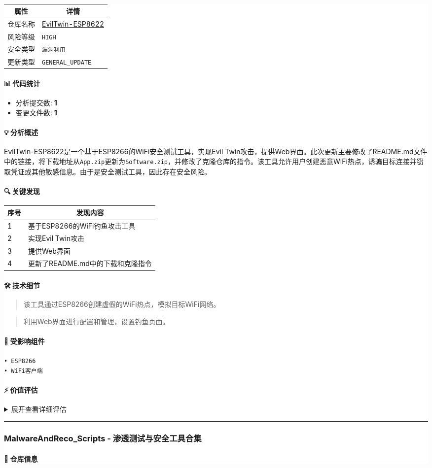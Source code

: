 | 属性 | 详情 |
|------|------|
| 仓库名称 | [EvilTwin-ESP8622](https://github.com/lautarigauna/EvilTwin-ESP8622) |
| 风险等级 | `HIGH` |
| 安全类型 | `漏洞利用` |
| 更新类型 | `GENERAL_UPDATE` |

#### 📊 代码统计

- 分析提交数: **1**
- 变更文件数: **1**

#### 💡 分析概述

EvilTwin-ESP8622是一个基于ESP8266的WiFi安全测试工具，实现Evil Twin攻击，提供Web界面。此次更新主要修改了README.md文件中的链接，将下载地址从`App.zip`更新为`Software.zip`，并修改了克隆仓库的指令。该工具允许用户创建恶意WiFi热点，诱骗目标连接并窃取凭证或其他敏感信息。由于是安全测试工具，因此存在安全风险。

#### 🔍 关键发现

| 序号 | 发现内容 |
|------|----------|
| 1 | 基于ESP8266的WiFi钓鱼攻击工具 |
| 2 | 实现Evil Twin攻击 |
| 3 | 提供Web界面 |
| 4 | 更新了README.md中的下载和克隆指令 |

#### 🛠️ 技术细节

> 该工具通过ESP8266创建虚假的WiFi热点，模拟目标WiFi网络。

> 利用Web界面进行配置和管理，设置钓鱼页面。


#### 🎯 受影响组件

```
• ESP8266
• WiFi客户端
```

#### ⚡ 价值评估

<details><summary>展开查看详细评估</summary></details>

---

### MalwareAndReco_Scripts - 渗透测试与安全工具合集

#### 📌 仓库信息

